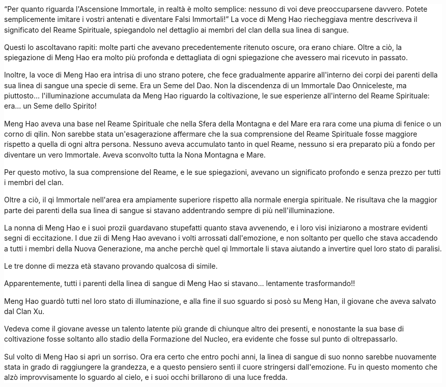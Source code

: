 
“Per quanto riguarda l'Ascensione Immortale, in realtà è molto semplice: nessuno di voi deve preoccuparsene davvero. Potete semplicemente imitare i vostri antenati e diventare Falsi Immortali!” La voce di Meng Hao riecheggiava mentre descriveva il significato del Reame Spirituale, spiegandolo nel dettaglio ai membri del clan della sua linea di sangue.


Questi lo ascoltavano rapiti: molte parti che avevano precedentemente ritenuto oscure, ora erano chiare. Oltre a ciò, la spiegazione di Meng Hao era molto più profonda e dettagliata di ogni spiegazione che avessero mai ricevuto in passato.


Inoltre, la voce di Meng Hao era intrisa di uno strano potere, che fece gradualmente apparire all'interno dei corpi dei parenti della sua linea di sangue una specie di seme. Era un Seme del Dao. Non la discendenza di un Immortale Dao Onniceleste, ma piuttosto... l'illuminazione accumulata da Meng Hao riguardo la coltivazione, le sue esperienze all'interno del Reame Spirituale: era... un Seme dello Spirito!


Meng Hao aveva una base nel Reame Spirituale che nella Sfera della Montagna e del Mare era rara come una piuma di fenice o un corno di qilin. Non sarebbe stata un'esagerazione affermare che la sua comprensione del Reame Spirituale fosse maggiore rispetto a quella di ogni altra persona. Nessuno aveva accumulato tanto in quel Reame, nessuno si era preparato più a fondo per diventare un vero Immortale. Aveva sconvolto tutta la Nona Montagna e Mare.


Per questo motivo, la sua comprensione del Reame, e le sue spiegazioni, avevano un significato profondo e senza prezzo per tutti i membri del clan.


Oltre a ciò, il qi Immortale nell'area era ampiamente superiore rispetto alla normale energia spirituale. Ne risultava che la maggior parte dei parenti della sua linea di sangue si stavano addentrando sempre di più nell'illuminazione.


La nonna di Meng Hao e i suoi prozii guardavano stupefatti quanto stava avvenendo, e i loro visi iniziarono a mostrare evidenti segni di eccitazione. I due zii di Meng Hao avevano i volti arrossati dall'emozione, e non soltanto per quello che stava accadendo a tutti i membri della Nuova Generazione, ma anche perchè quel qi Immortale li stava aiutando a invertire quel loro stato di paralisi.


Le tre donne di mezza età stavano provando qualcosa di simile.


Apparentemente, tutti i parenti della linea di sangue di Meng Hao si stavano... lentamente trasformando!!


Meng Hao guardò tutti nel loro stato di illuminazione, e alla fine il suo sguardo si posò su Meng Han, il giovane che aveva salvato dal Clan Xu.


Vedeva come il giovane avesse un talento latente più grande di chiunque altro dei presenti, e nonostante la sua base di coltivazione fosse soltanto allo stadio della Formazione del Nucleo, era evidente che fosse sul punto di oltrepassarlo.


Sul volto di Meng Hao si aprì un sorriso. Ora era certo che entro pochi anni, la linea di sangue di suo nonno sarebbe nuovamente stata in grado di raggiungere la grandezza, e a questo pensiero sentì il cuore stringersi dall'emozione. Fu in questo momento che alzò improvvisamente lo sguardo al cielo, e i suoi occhi brillarono di una luce fredda.
